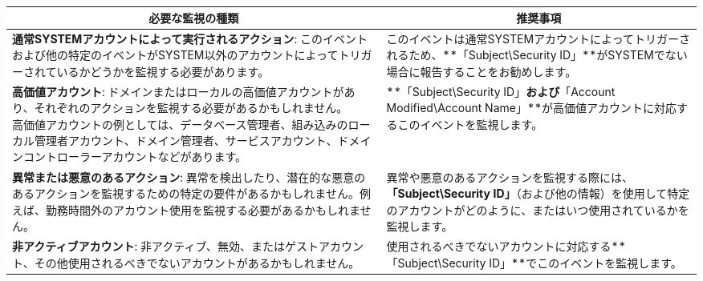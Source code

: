 | **必要な監視の種類**                                                                                                                                                                                                                                                                                                      | **推奨事項**                                                                                                                                                                                                                                                                                                                                                                                                                                                                                                                                                                                                                                                                                                           |
|--------------------------------------------------------------------------------------------------------------------------------------------------------------------------------------------------------------------------------------------------------------------------------------------------------------------------------------|------------------------------------------------------------------------------------------------------------------------------------------------------------------------------------------------------------------------------------------------------------------------------------------------------------------------------------------------------------------------------------------------------------------------------------------------------------------------------------------------------------------------------------------------------------------------------------------------------------------------------------------------------------------------------------------------------------------------------|
| **通常SYSTEMアカウントによって実行されるアクション**: このイベントおよび他の特定のイベントがSYSTEM以外のアカウントによってトリガーされているかどうかを監視する必要があります。                                                                                                                                                        | このイベントは通常SYSTEMアカウントによってトリガーされるため、**「Subject\\Security ID」**がSYSTEMでない場合に報告することをお勧めします。                                                                                                                                                                                                                                                                                                                                                                                                                                                                                                                                                                          |
| **高価値アカウント**: ドメインまたはローカルの高価値アカウントがあり、それぞれのアクションを監視する必要があるかもしれません。<br>高価値アカウントの例としては、データベース管理者、組み込みのローカル管理者アカウント、ドメイン管理者、サービスアカウント、ドメインコントローラーアカウントなどがあります。                    | **「Subject\\Security ID」**および**「Account Modified\\Account Name」**が高価値アカウントに対応するこのイベントを監視します。                                                                                                                                                                                                                                                                                                                                                                                                                                                                                                                                                                       |
| **異常または悪意のあるアクション**: 異常を検出したり、潜在的な悪意のあるアクションを監視するための特定の要件があるかもしれません。例えば、勤務時間外のアカウント使用を監視する必要があるかもしれません。                                                                                                   | 異常や悪意のあるアクションを監視する際には、**「Subject\\Security ID」**（および他の情報）を使用して特定のアカウントがどのように、またはいつ使用されているかを監視します。                                                                                                                                                                                                                                                                                                                                                                                                                                                                                                                                                  |
| **非アクティブアカウント**: 非アクティブ、無効、またはゲストアカウント、その他使用されるべきでないアカウントがあるかもしれません。                                                                                                                                                                                                        | 使用されるべきでないアカウントに対応する**「Subject\\Security ID」**でこのイベントを監視します。                                                                                                                                                                                                                                                                                                                                                                                                                                                                                                                                                                                                           |